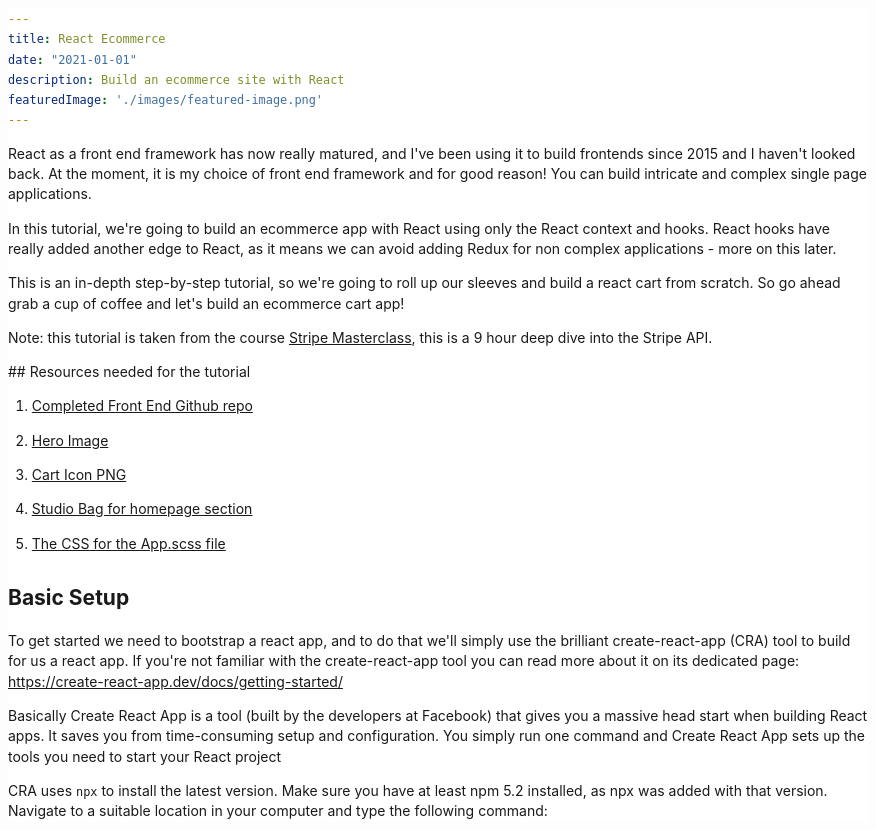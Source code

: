 ```yaml
---
title: React Ecommerce
date: "2021-01-01"
description: Build an ecommerce site with React
featuredImage: './images/featured-image.png' 
---
```


React as a front end framework has now really matured, and I've been using it to build frontends since 2015 and I haven't looked back. At the moment, it is my choice of front end framework and for good reason! You can build intricate and complex single page applications. 

In this tutorial, we're going to build an ecommerce app with React using only the React context and hooks. React hooks have really added another edge to React, as it means we can avoid adding Redux for non complex applications - more on this later. 

This is an in-depth step-by-step tutorial, so we're going to roll up our sleeves and build a react cart from scratch. So go ahead grab a cup of coffee and let's build an ecommerce cart app!

Note: this tutorial is taken from the course <a href="https://www.udemy.com/course/stripe-masterclass-with-react-node/?couponCode=F1AE8F3CFDCA5F79DCE6" target="_blank">Stripe Masterclass</a>, this is a 9 hour deep dive into the Stripe API.

## Resources needed for the tutorial 

1. <a href="https://github.com/cagarweyne/stripe-masterclass" target="_blank">Completed Front End Github repo</a>

2. <a href="https://github.com/cagarweyne/stripe-masterclass/blob/master/src/assets/ben-white-unsplash.jpg" target="_blank">Hero Image</a>

3. <a href="https://github.com/cagarweyne/stripe-masterclass/blob/master/src/assets/shopping-bag.png" target="_blank">Cart Icon PNG</a>

4. <a href="https://github.com/cagarweyne/stripe-masterclass/blob/master/src/assets/studio-bag.png" target="_blank">Studio Bag for homepage section</a>

5. <a href="https://github.com/cagarweyne/stripe-masterclass/blob/master/src/App.scss" target="_blank">The CSS for the App.scss file</a>

## Basic Setup 

To get started we need to bootstrap a react app, and to do that we'll simply use the brilliant create-react-app (CRA) tool to build for us a react app. If you're not familiar with the create-react-app tool you can read more about it on its dedicated page: https://create-react-app.dev/docs/getting-started/ 

Basically Create React App is a tool (built by the developers at Facebook) that gives you a massive head start when building React apps. It saves you from time-consuming setup and configuration. You simply run one command and Create React App sets up the tools you need to start your React project

CRA uses `npx` to install the latest version. Make sure you have at least npm 5.2 installed, as npx was added with that version. Navigate to a suitable location in your computer and type the following command: 

